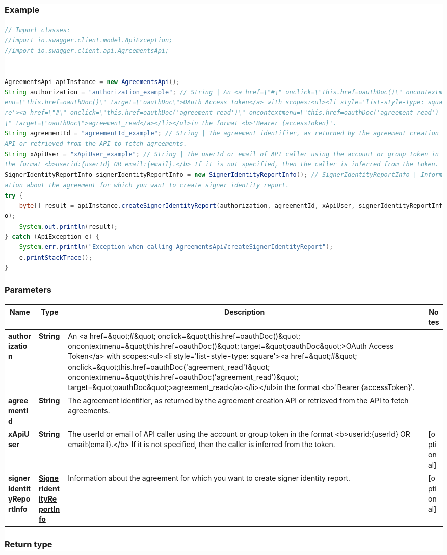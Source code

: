 ### Example
```java
// Import classes:
//import io.swagger.client.model.ApiException;
//import io.swagger.client.api.AgreementsApi;


AgreementsApi apiInstance = new AgreementsApi();
String authorization = "authorization_example"; // String | An <a href=\"#\" onclick=\"this.href=oauthDoc()\" oncontextmenu=\"this.href=oauthDoc()\" target=\"oauthDoc\">OAuth Access Token</a> with scopes:<ul><li style='list-style-type: square'><a href=\"#\" onclick=\"this.href=oauthDoc('agreement_read')\" oncontextmenu=\"this.href=oauthDoc('agreement_read')\" target=\"oauthDoc\">agreement_read</a></li></ul>in the format <b>'Bearer {accessToken}'.
String agreementId = "agreementId_example"; // String | The agreement identifier, as returned by the agreement creation API or retrieved from the API to fetch agreements.
String xApiUser = "xApiUser_example"; // String | The userId or email of API caller using the account or group token in the format <b>userid:{userId} OR email:{email}.</b> If it is not specified, then the caller is inferred from the token.
SignerIdentityReportInfo signerIdentityReportInfo = new SignerIdentityReportInfo(); // SignerIdentityReportInfo | Information about the agreement for which you want to create signer identity report.
try {
    byte[] result = apiInstance.createSignerIdentityReport(authorization, agreementId, xApiUser, signerIdentityReportInfo);
    System.out.println(result);
} catch (ApiException e) {
    System.err.println("Exception when calling AgreementsApi#createSignerIdentityReport");
    e.printStackTrace();
}
```

### Parameters

Name | Type | Description  | Notes
------------- | ------------- | ------------- | -------------
 **authorization** | **String**| An &lt;a href&#x3D;\&quot;#\&quot; onclick&#x3D;\&quot;this.href&#x3D;oauthDoc()\&quot; oncontextmenu&#x3D;\&quot;this.href&#x3D;oauthDoc()\&quot; target&#x3D;\&quot;oauthDoc\&quot;&gt;OAuth Access Token&lt;/a&gt; with scopes:&lt;ul&gt;&lt;li style&#x3D;&#39;list-style-type: square&#39;&gt;&lt;a href&#x3D;\&quot;#\&quot; onclick&#x3D;\&quot;this.href&#x3D;oauthDoc(&#39;agreement_read&#39;)\&quot; oncontextmenu&#x3D;\&quot;this.href&#x3D;oauthDoc(&#39;agreement_read&#39;)\&quot; target&#x3D;\&quot;oauthDoc\&quot;&gt;agreement_read&lt;/a&gt;&lt;/li&gt;&lt;/ul&gt;in the format &lt;b&gt;&#39;Bearer {accessToken}&#39;. |
 **agreementId** | **String**| The agreement identifier, as returned by the agreement creation API or retrieved from the API to fetch agreements. |
 **xApiUser** | **String**| The userId or email of API caller using the account or group token in the format &lt;b&gt;userid:{userId} OR email:{email}.&lt;/b&gt; If it is not specified, then the caller is inferred from the token. | [optional]
 **signerIdentityReportInfo** | [**SignerIdentityReportInfo**](SignerIdentityReportInfo.md)| Information about the agreement for which you want to create signer identity report. | [optional]

### Return type
